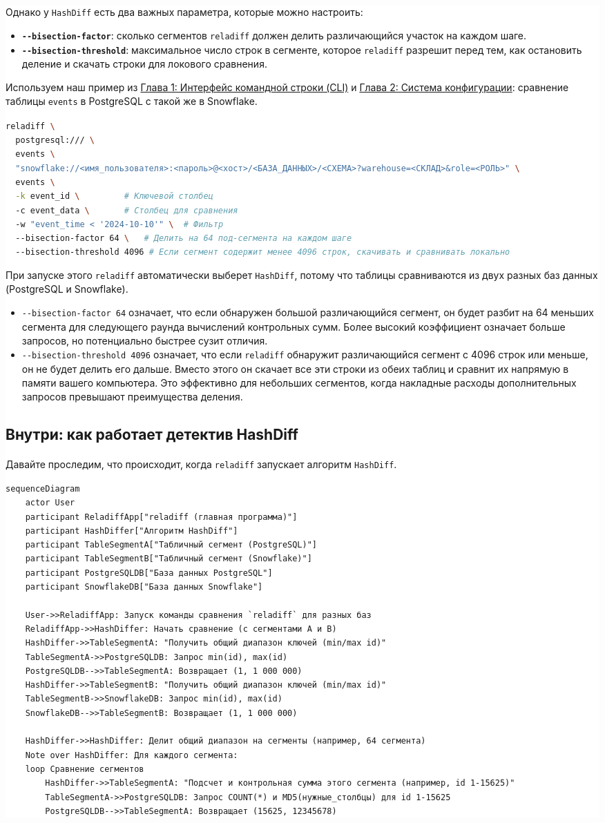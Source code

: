 Однако у `HashDiff` есть два важных параметра, которые можно настроить:

*   **`--bisection-factor`**: сколько сегментов `reladiff` должен делить различающийся участок на каждом шаге.
*   **`--bisection-threshold`**: максимальное число строк в сегменте, которое `reladiff` разрешит перед тем, как остановить деление и скачать строки для локового сравнения.

Используем наш пример из [Глава 1: Интерфейс командной строки (CLI)](01_command_line_interface__cli__.md) и [Глава 2: Система конфигурации](02_configuration_system_.md): сравнение таблицы `events` в PostgreSQL с такой же в Snowflake.

```bash
reladiff \
  postgresql:/// \
  events \
  "snowflake://<имя_пользователя>:<пароль>@<хост>/<БАЗА_ДАННЫХ>/<СХЕМА>?warehouse=<СКЛАД>&role=<РОЛЬ>" \
  events \
  -k event_id \         # Ключевой столбец
  -c event_data \       # Столбец для сравнения
  -w "event_time < '2024-10-10'" \  # Фильтр
  --bisection-factor 64 \   # Делить на 64 под-сегмента на каждом шаге
  --bisection-threshold 4096 # Если сегмент содержит менее 4096 строк, скачивать и сравнивать локально
```

При запуске этого `reladiff` автоматически выберет `HashDiff`, потому что таблицы сравниваются из двух разных баз данных (PostgreSQL и Snowflake).

*   `--bisection-factor 64` означает, что если обнаружен большой различающийся сегмент, он будет разбит на 64 меньших сегмента для следующего раунда вычислений контрольных сумм. Более высокий коэффициент означает больше запросов, но потенциально быстрее сузит отличия.
*   `--bisection-threshold 4096` означает, что если `reladiff` обнаружит различающийся сегмент с 4096 строк или меньше, он не будет делить его дальше. Вместо этого он скачает все эти строки из обеих таблиц и сравнит их напрямую в памяти вашего компьютера. Это эффективно для небольших сегментов, когда накладные расходы дополнительных запросов превышают преимущества деления.

## Внутри: как работает детектив HashDiff

Давайте проследим, что происходит, когда `reladiff` запускает алгоритм `HashDiff`.

```mermaid
sequenceDiagram
    actor User
    participant ReladiffApp["reladiff (главная программа)"]
    participant HashDiffer["Алгоритм HashDiff"]
    participant TableSegmentA["Табличный сегмент (PostgreSQL)"]
    participant TableSegmentB["Табличный сегмент (Snowflake)"]
    participant PostgreSQLDB["База данных PostgreSQL"]
    participant SnowflakeDB["База данных Snowflake"]

    User->>ReladiffApp: Запуск команды сравнения `reladiff` для разных баз
    ReladiffApp->>HashDiffer: Начать сравнение (с сегментами A и B)
    HashDiffer->>TableSegmentA: "Получить общий диапазон ключей (min/max id)"
    TableSegmentA->>PostgreSQLDB: Запрос min(id), max(id)
    PostgreSQLDB-->>TableSegmentA: Возвращает (1, 1 000 000)
    HashDiffer->>TableSegmentB: "Получить общий диапазон ключей (min/max id)"
    TableSegmentB->>SnowflakeDB: Запрос min(id), max(id)
    SnowflakeDB-->>TableSegmentB: Возвращает (1, 1 000 000)

    HashDiffer->>HashDiffer: Делит общий диапазон на сегменты (например, 64 сегмента)
    Note over HashDiffer: Для каждого сегмента:
    loop Сравнение сегментов
        HashDiffer->>TableSegmentA: "Подсчет и контрольная сумма этого сегмента (например, id 1-15625)"
        TableSegmentA->>PostgreSQLDB: Запрос COUNT(*) и MD5(нужные_столбцы) для id 1-15625
        PostgreSQLDB-->>TableSegmentA: Возвращает (15625, 12345678)
```